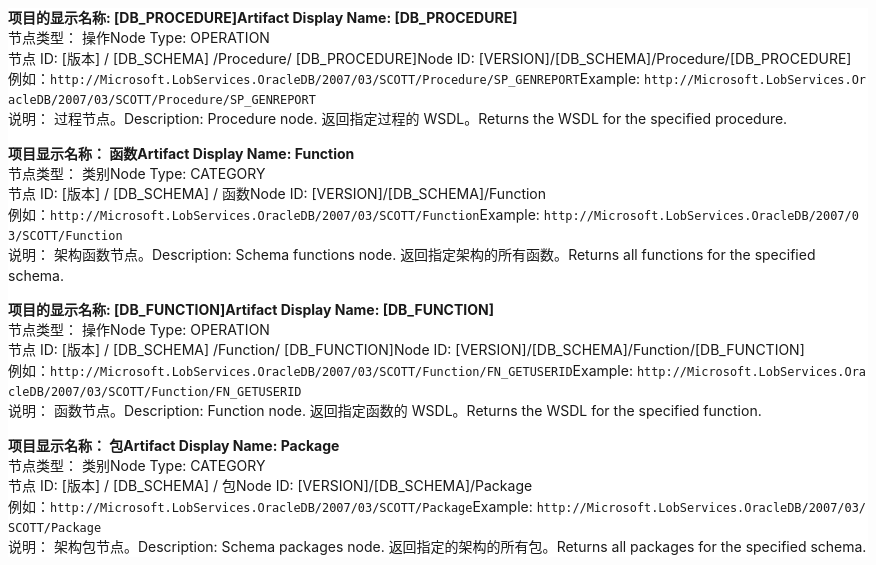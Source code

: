 <span data-ttu-id="d7d5e-240">**项目的显示名称: [DB_PROCEDURE]**</span><span class="sxs-lookup"><span data-stu-id="d7d5e-240">**Artifact Display Name: [DB_PROCEDURE]**</span></span>  
<span data-ttu-id="d7d5e-241">节点类型： 操作</span><span class="sxs-lookup"><span data-stu-id="d7d5e-241">Node Type: OPERATION</span></span>  
<span data-ttu-id="d7d5e-242">节点 ID: [版本] / [DB_SCHEMA] /Procedure/ [DB_PROCEDURE]</span><span class="sxs-lookup"><span data-stu-id="d7d5e-242">Node ID: [VERSION]/[DB_SCHEMA]/Procedure/[DB_PROCEDURE]</span></span>  
<span data-ttu-id="d7d5e-243">例如：`http://Microsoft.LobServices.OracleDB/2007/03/SCOTT/Procedure/SP_GENREPORT`</span><span class="sxs-lookup"><span data-stu-id="d7d5e-243">Example: `http://Microsoft.LobServices.OracleDB/2007/03/SCOTT/Procedure/SP_GENREPORT`</span></span>  
<span data-ttu-id="d7d5e-244">说明： 过程节点。</span><span class="sxs-lookup"><span data-stu-id="d7d5e-244">Description: Procedure node.</span></span> <span data-ttu-id="d7d5e-245">返回指定过程的 WSDL。</span><span class="sxs-lookup"><span data-stu-id="d7d5e-245">Returns the WSDL for the specified procedure.</span></span>

<span data-ttu-id="d7d5e-246">**项目显示名称： 函数**</span><span class="sxs-lookup"><span data-stu-id="d7d5e-246">**Artifact Display Name: Function**</span></span>  
<span data-ttu-id="d7d5e-247">节点类型： 类别</span><span class="sxs-lookup"><span data-stu-id="d7d5e-247">Node Type: CATEGORY</span></span>  
<span data-ttu-id="d7d5e-248">节点 ID: [版本] / [DB_SCHEMA] / 函数</span><span class="sxs-lookup"><span data-stu-id="d7d5e-248">Node ID: [VERSION]/[DB_SCHEMA]/Function</span></span>  
<span data-ttu-id="d7d5e-249">例如：`http://Microsoft.LobServices.OracleDB/2007/03/SCOTT/Function`</span><span class="sxs-lookup"><span data-stu-id="d7d5e-249">Example: `http://Microsoft.LobServices.OracleDB/2007/03/SCOTT/Function`</span></span>  
<span data-ttu-id="d7d5e-250">说明： 架构函数节点。</span><span class="sxs-lookup"><span data-stu-id="d7d5e-250">Description: Schema functions node.</span></span> <span data-ttu-id="d7d5e-251">返回指定架构的所有函数。</span><span class="sxs-lookup"><span data-stu-id="d7d5e-251">Returns all functions for the specified schema.</span></span>

<span data-ttu-id="d7d5e-252">**项目的显示名称: [DB_FUNCTION]**</span><span class="sxs-lookup"><span data-stu-id="d7d5e-252">**Artifact Display Name: [DB_FUNCTION]**</span></span>  
<span data-ttu-id="d7d5e-253">节点类型： 操作</span><span class="sxs-lookup"><span data-stu-id="d7d5e-253">Node Type: OPERATION</span></span>  
<span data-ttu-id="d7d5e-254">节点 ID: [版本] / [DB_SCHEMA] /Function/ [DB_FUNCTION]</span><span class="sxs-lookup"><span data-stu-id="d7d5e-254">Node ID: [VERSION]/[DB_SCHEMA]/Function/[DB_FUNCTION]</span></span>  
<span data-ttu-id="d7d5e-255">例如：`http://Microsoft.LobServices.OracleDB/2007/03/SCOTT/Function/FN_GETUSERID`</span><span class="sxs-lookup"><span data-stu-id="d7d5e-255">Example: `http://Microsoft.LobServices.OracleDB/2007/03/SCOTT/Function/FN_GETUSERID`</span></span>  
<span data-ttu-id="d7d5e-256">说明： 函数节点。</span><span class="sxs-lookup"><span data-stu-id="d7d5e-256">Description: Function node.</span></span> <span data-ttu-id="d7d5e-257">返回指定函数的 WSDL。</span><span class="sxs-lookup"><span data-stu-id="d7d5e-257">Returns the WSDL for the specified function.</span></span>

<span data-ttu-id="d7d5e-258">**项目显示名称： 包**</span><span class="sxs-lookup"><span data-stu-id="d7d5e-258">**Artifact Display Name: Package**</span></span>  
<span data-ttu-id="d7d5e-259">节点类型： 类别</span><span class="sxs-lookup"><span data-stu-id="d7d5e-259">Node Type: CATEGORY</span></span>  
<span data-ttu-id="d7d5e-260">节点 ID: [版本] / [DB_SCHEMA] / 包</span><span class="sxs-lookup"><span data-stu-id="d7d5e-260">Node ID: [VERSION]/[DB_SCHEMA]/Package</span></span>  
<span data-ttu-id="d7d5e-261">例如：`http://Microsoft.LobServices.OracleDB/2007/03/SCOTT/Package`</span><span class="sxs-lookup"><span data-stu-id="d7d5e-261">Example: `http://Microsoft.LobServices.OracleDB/2007/03/SCOTT/Package`</span></span>  
<span data-ttu-id="d7d5e-262">说明： 架构包节点。</span><span class="sxs-lookup"><span data-stu-id="d7d5e-262">Description: Schema packages node.</span></span> <span data-ttu-id="d7d5e-263">返回指定的架构的所有包。</span><span class="sxs-lookup"><span data-stu-id="d7d5e-263">Returns all packages for the specified schema.</span></span>
